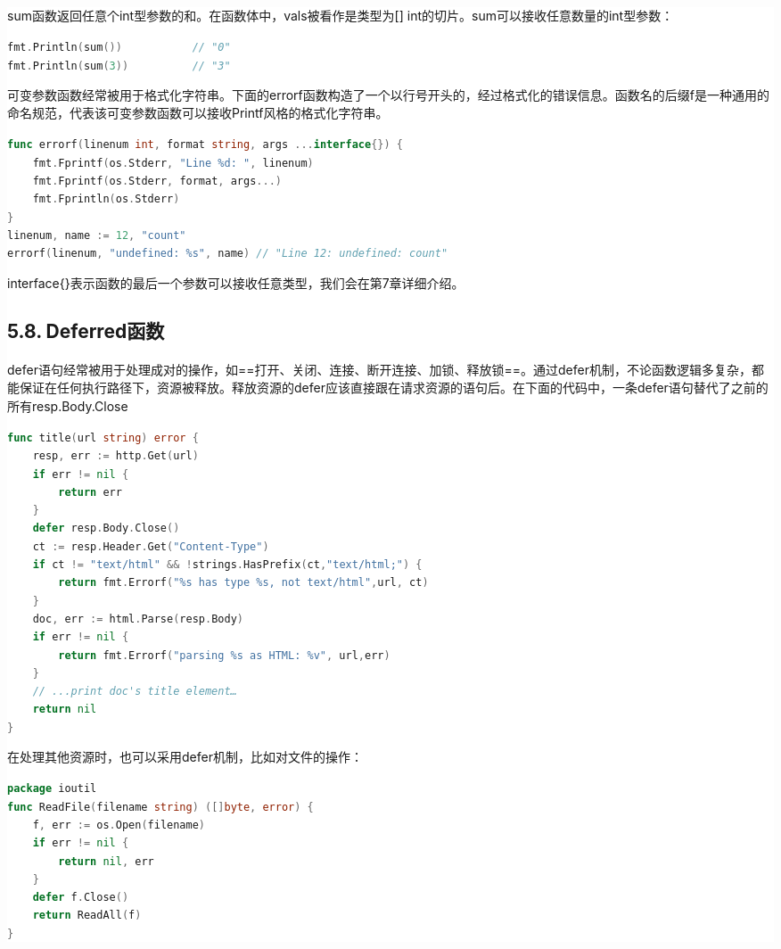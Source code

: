 sum函数返回任意个int型参数的和。在函数体中，vals被看作是类型为[] int的切片。sum可以接收任意数量的int型参数：

```Go
fmt.Println(sum())           // "0"
fmt.Println(sum(3))          // "3"
```

可变参数函数经常被用于格式化字符串。下面的errorf函数构造了一个以行号开头的，经过格式化的错误信息。函数名的后缀f是一种通用的命名规范，代表该可变参数函数可以接收Printf风格的格式化字符串。

```Go
func errorf(linenum int, format string, args ...interface{}) {
    fmt.Fprintf(os.Stderr, "Line %d: ", linenum)
    fmt.Fprintf(os.Stderr, format, args...)
    fmt.Fprintln(os.Stderr)
}
linenum, name := 12, "count"
errorf(linenum, "undefined: %s", name) // "Line 12: undefined: count"
```

interface{}表示函数的最后一个参数可以接收任意类型，我们会在第7章详细介绍。

## 5.8. Deferred函数

defer语句经常被用于处理成对的操作，如==打开、关闭、连接、断开连接、加锁、释放锁==。通过defer机制，不论函数逻辑多复杂，都能保证在任何执行路径下，资源被释放。释放资源的defer应该直接跟在请求资源的语句后。在下面的代码中，一条defer语句替代了之前的所有resp.Body.Close

```Go
func title(url string) error {
    resp, err := http.Get(url)
    if err != nil {
        return err
    }
    defer resp.Body.Close()
    ct := resp.Header.Get("Content-Type")
    if ct != "text/html" && !strings.HasPrefix(ct,"text/html;") {
        return fmt.Errorf("%s has type %s, not text/html",url, ct)
    }
    doc, err := html.Parse(resp.Body)
    if err != nil {
        return fmt.Errorf("parsing %s as HTML: %v", url,err)
    }
    // ...print doc's title element…
    return nil
}
```

在处理其他资源时，也可以采用defer机制，比如对文件的操作：

```Go
package ioutil
func ReadFile(filename string) ([]byte, error) {
    f, err := os.Open(filename)
    if err != nil {
        return nil, err
    }
    defer f.Close()
    return ReadAll(f)
}
```
